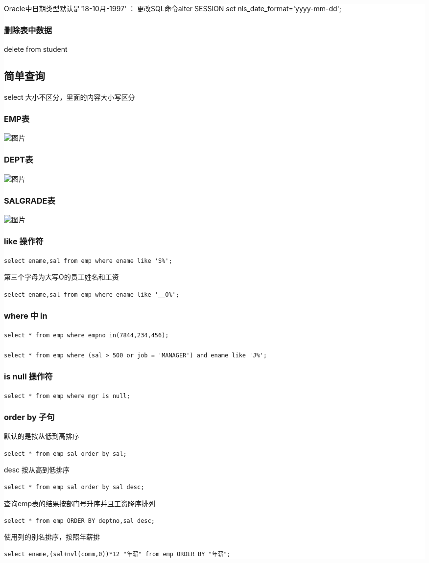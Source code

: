 Oracle中日期类型默认是'18-10月-1997' ： 更改SQL命令alter SESSION set nls_date_format='yyyy-mm-dd';

### 删除表中数据 
delete from student
## 简单查询
select 大小不区分，里面的内容大小写区分
### EMP表
![图片](https://uploader.shimo.im/f/cJBPDZOC5bo0RMfq.png!thumbnail)

### DEPT表
![图片](https://uploader.shimo.im/f/c2w8IcrntHcldFmq.png!thumbnail)

### SALGRADE表
![图片](https://uploader.shimo.im/f/3sPZYQcfRgUPnKrg.png!thumbnail)

### like 操作符
```
select ename,sal from emp where ename like 'S%';
```

第三个字母为大写O的员工姓名和工资
```
select ename,sal from emp where ename like '__O%';
```
### where 中 in
```
select * from emp where empno in(7844,234,456);

select * from emp where (sal > 500 or job = 'MANAGER') and ename like 'J%';
```

### is null 操作符
```
select * from emp where mgr is null; 
```

### order by 子句
 默认的是按从低到高排序
```
select * from emp sal order by sal;
```
desc 按从高到低排序
```
select * from emp sal order by sal desc;
```
查询emp表的结果按部门号升序并且工资降序排列
```
select * from emp ORDER BY deptno,sal desc;
```
使用列的别名排序，按照年薪排
```
select ename,(sal+nvl(comm,0))*12 "年薪" from emp ORDER BY "年薪";
```
